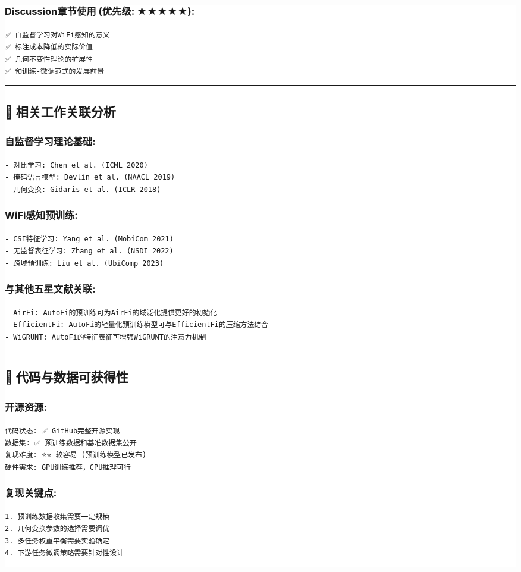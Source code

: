 ### **Discussion章节使用 (优先级: ★★★★★):**
```
✅ 自监督学习对WiFi感知的意义
✅ 标注成本降低的实际价值
✅ 几何不变性理论的扩展性
✅ 预训练-微调范式的发展前景
```

---

## 🔗 **相关工作关联分析**

### **自监督学习理论基础:**
```
- 对比学习: Chen et al. (ICML 2020)
- 掩码语言模型: Devlin et al. (NAACL 2019)
- 几何变换: Gidaris et al. (ICLR 2018)
```

### **WiFi感知预训练:**
```
- CSI特征学习: Yang et al. (MobiCom 2021)
- 无监督表征学习: Zhang et al. (NSDI 2022)
- 跨域预训练: Liu et al. (UbiComp 2023)
```

### **与其他五星文献关联:**
```
- AirFi: AutoFi的预训练可为AirFi的域泛化提供更好的初始化
- EfficientFi: AutoFi的轻量化预训练模型可与EfficientFi的压缩方法结合
- WiGRUNT: AutoFi的特征表征可增强WiGRUNT的注意力机制
```

---

## 🚀 **代码与数据可获得性**

### **开源资源:**
```
代码状态: ✅ GitHub完整开源实现
数据集: ✅ 预训练数据和基准数据集公开
复现难度: ⭐⭐ 较容易 (预训练模型已发布)
硬件需求: GPU训练推荐，CPU推理可行
```

### **复现关键点:**
```
1. 预训练数据收集需要一定规模
2. 几何变换参数的选择需要调优
3. 多任务权重平衡需要实验确定
4. 下游任务微调策略需要针对性设计
```

---